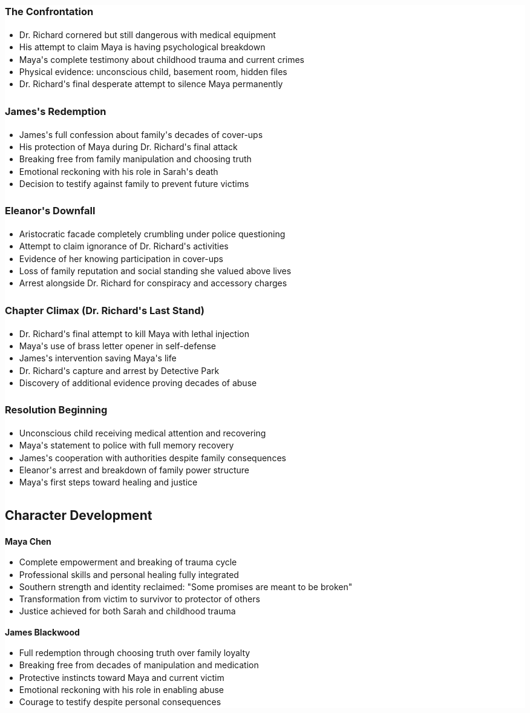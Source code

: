 ### The Confrontation
- Dr. Richard cornered but still dangerous with medical equipment
- His attempt to claim Maya is having psychological breakdown
- Maya's complete testimony about childhood trauma and current crimes
- Physical evidence: unconscious child, basement room, hidden files
- Dr. Richard's final desperate attempt to silence Maya permanently

### James's Redemption
- James's full confession about family's decades of cover-ups
- His protection of Maya during Dr. Richard's final attack
- Breaking free from family manipulation and choosing truth
- Emotional reckoning with his role in Sarah's death
- Decision to testify against family to prevent future victims

### Eleanor's Downfall
- Aristocratic facade completely crumbling under police questioning
- Attempt to claim ignorance of Dr. Richard's activities
- Evidence of her knowing participation in cover-ups
- Loss of family reputation and social standing she valued above lives
- Arrest alongside Dr. Richard for conspiracy and accessory charges

### Chapter Climax (Dr. Richard's Last Stand)
- Dr. Richard's final attempt to kill Maya with lethal injection
- Maya's use of brass letter opener in self-defense
- James's intervention saving Maya's life
- Dr. Richard's capture and arrest by Detective Park
- Discovery of additional evidence proving decades of abuse

### Resolution Beginning
- Unconscious child receiving medical attention and recovering
- Maya's statement to police with full memory recovery
- James's cooperation with authorities despite family consequences
- Eleanor's arrest and breakdown of family power structure
- Maya's first steps toward healing and justice

## Character Development

**Maya Chen**
- Complete empowerment and breaking of trauma cycle
- Professional skills and personal healing fully integrated
- Southern strength and identity reclaimed: "Some promises are meant to be broken"
- Transformation from victim to survivor to protector of others
- Justice achieved for both Sarah and childhood trauma

**James Blackwood**
- Full redemption through choosing truth over family loyalty
- Breaking free from decades of manipulation and medication
- Protective instincts toward Maya and current victim
- Emotional reckoning with his role in enabling abuse
- Courage to testify despite personal consequences
